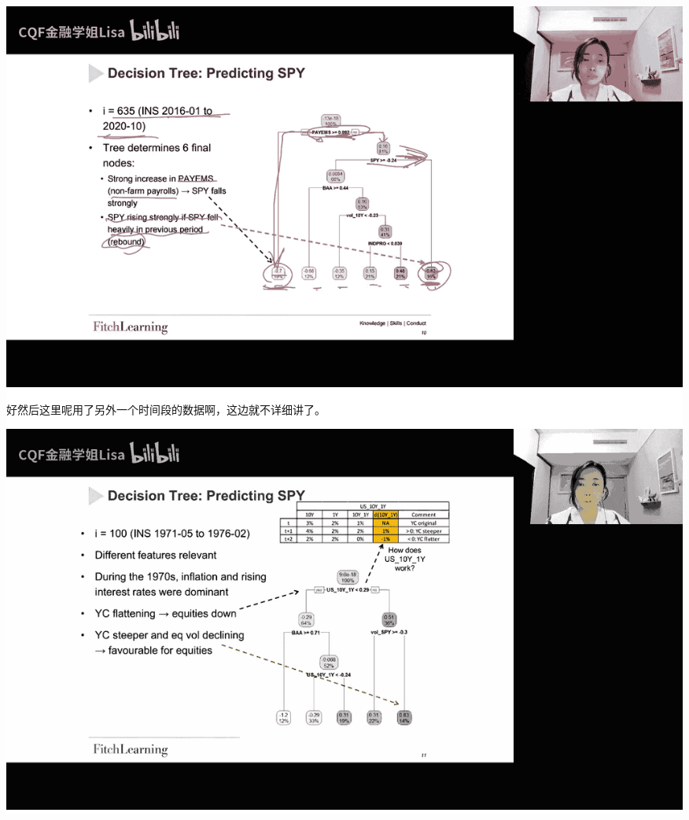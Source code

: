 ![](img/f63f0bb720e18ba688e6c041998f566c_21.png)

好然后这里呢用了另外一个时间段的数据啊，这边就不详细讲了。

![](img/f63f0bb720e18ba688e6c041998f566c_23.png)
